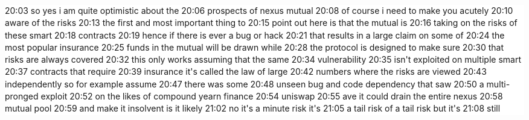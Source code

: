 20:03
so yes i am quite optimistic about the
20:06
prospects of nexus mutual
20:08
of course i need to make you acutely
20:10
aware of the risks
20:13
the first and most important thing to
20:15
point out here is that the mutual is
20:16
taking on the risks of these smart
20:18
contracts
20:19
hence if there is ever a bug or hack
20:21
that results in a large claim on some of
20:24
the most popular insurance
20:25
funds in the mutual will be drawn while
20:28
the protocol is designed to make sure
20:30
that risks are always covered
20:32
this only works assuming that the same
20:34
vulnerability
20:35
isn't exploited on multiple smart
20:37
contracts that require
20:39
insurance it's called the law of large
20:42
numbers where the risks are viewed
20:43
independently so for example assume
20:47
there was some
20:48
unseen bug and code dependency that saw
20:50
a multi-pronged exploit
20:52
on the likes of compound yearn finance
20:54
uniswap
20:55
ave it could drain the entire nexus
20:58
mutual pool
20:59
and make it insolvent is it likely
21:02
no it's a minute risk it's
21:05
a tail risk of a tail risk but it's
21:08
still